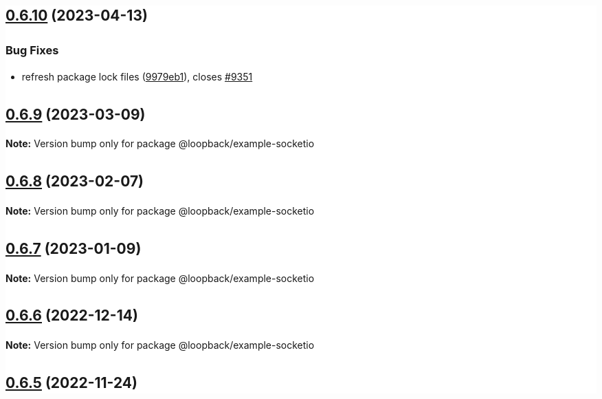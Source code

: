 



## [0.6.10](https://github.com/loopbackio/loopback-next/compare/@loopback/example-socketio@0.6.9...@loopback/example-socketio@0.6.10) (2023-04-13)


### Bug Fixes

* refresh package lock files ([9979eb1](https://github.com/loopbackio/loopback-next/commit/9979eb183b6c6cd5775da7478cdede8a92ce0d5e)), closes [#9351](https://github.com/loopbackio/loopback-next/issues/9351)





## [0.6.9](https://github.com/loopbackio/loopback-next/compare/@loopback/example-socketio@0.6.8...@loopback/example-socketio@0.6.9) (2023-03-09)

**Note:** Version bump only for package @loopback/example-socketio





## [0.6.8](https://github.com/loopbackio/loopback-next/compare/@loopback/example-socketio@0.6.7...@loopback/example-socketio@0.6.8) (2023-02-07)

**Note:** Version bump only for package @loopback/example-socketio





## [0.6.7](https://github.com/loopbackio/loopback-next/compare/@loopback/example-socketio@0.6.6...@loopback/example-socketio@0.6.7) (2023-01-09)

**Note:** Version bump only for package @loopback/example-socketio





## [0.6.6](https://github.com/loopbackio/loopback-next/compare/@loopback/example-socketio@0.6.5...@loopback/example-socketio@0.6.6) (2022-12-14)

**Note:** Version bump only for package @loopback/example-socketio

## [0.6.5](https://github.com/loopbackio/loopback-next/compare/@loopback/example-socketio@0.6.4...@loopback/example-socketio@0.6.5) (2022-11-24)
